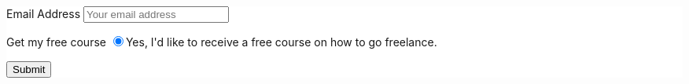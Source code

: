 <form class="mc4wp-form mc4wp-form-1526 mc4wp-form-theme mc4wp-form-theme-red" data-id="1526" data-name="Default sign-up form" id="mc4wp-form-22" method="post"><div class="mc4wp-form-fields"> <label>Email Address</label> <input name="EMAIL" placeholder="Your email address" required="" type="email"></input>

 <label>Get my free course</label> <label> <input checked="checked" name="MMERGE1" type="radio" value="Yes, I'd like to receive a free 30 day course on how to go freelance."></input><span>Yes, I'd like to receive a free course on how to go freelance.</span> </label>

 <input type="submit" value="Submit"></input>

 </div><label style="display: none !important;">Leave this field empty if you're human: <input autocomplete="off" name="_mc4wp_honeypot" tabindex="-1" type="text" value=""></input></label><input name="_mc4wp_timestamp" type="hidden" value="1617708154"></input><input name="_mc4wp_form_id" type="hidden" value="1526"></input><input name="_mc4wp_form_element_id" type="hidden" value="mc4wp-form-22"></input><div class="mc4wp-response"></div></form>